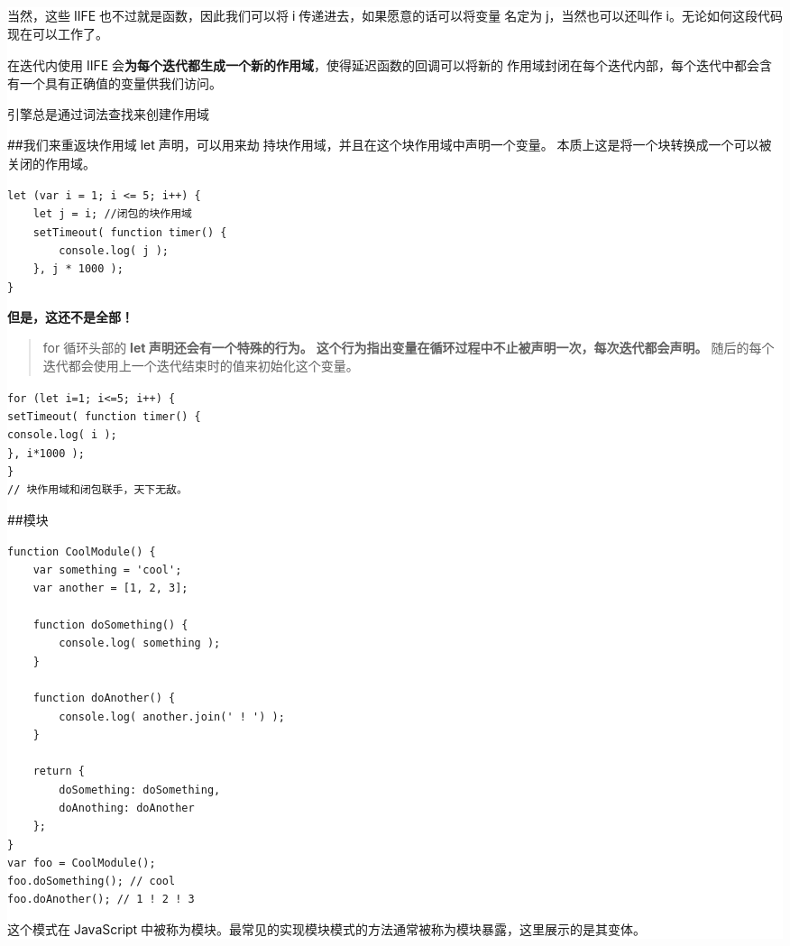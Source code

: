 当然，这些 IIFE 也不过就是函数，因此我们可以将 i 传递进去，如果愿意的话可以将变量
名定为 j，当然也可以还叫作 i。无论如何这段代码现在可以工作了。

在迭代内使用 IIFE 会**为每个迭代都生成一个新的作用域**，使得延迟函数的回调可以将新的
作用域封闭在每个迭代内部，每个迭代中都会含有一个具有正确值的变量供我们访问。

引擎总是通过词法查找来创建作用域

##我们来重返块作用域
let 声明，可以用来劫
持块作用域，并且在这个块作用域中声明一个变量。
本质上这是将一个块转换成一个可以被关闭的作用域。

    let (var i = 1; i <= 5; i++) {
        let j = i; //闭包的块作用域
        setTimeout( function timer() {
            console.log( j );
        }, j * 1000 );
    }

**但是，这还不是全部！**
> for 循环头部的 **let 声明还会有一个特殊的行为。**
**这个行为指出变量在循环过程中不止被声明一次，每次迭代都会声明。**
随后的每个迭代都会使用上一个迭代结束时的值来初始化这个变量。

    for (let i=1; i<=5; i++) {
    setTimeout( function timer() {
    console.log( i );
    }, i*1000 );
    }
    // 块作用域和闭包联手，天下无敌。


##模块

    function CoolModule() {
        var something = 'cool';
        var another = [1, 2, 3];
        
        function doSomething() {
            console.log( something );
        }
    
        function doAnother() {
            console.log( another.join(' ! ') );
        }
    
        return {
            doSomething: doSomething,
            doAnothing: doAnother
        };
    }
    var foo = CoolModule();
    foo.doSomething(); // cool
    foo.doAnother(); // 1 ! 2 ! 3

这个模式在 JavaScript 中被称为模块。最常见的实现模块模式的方法通常被称为模块暴露，这里展示的是其变体。
